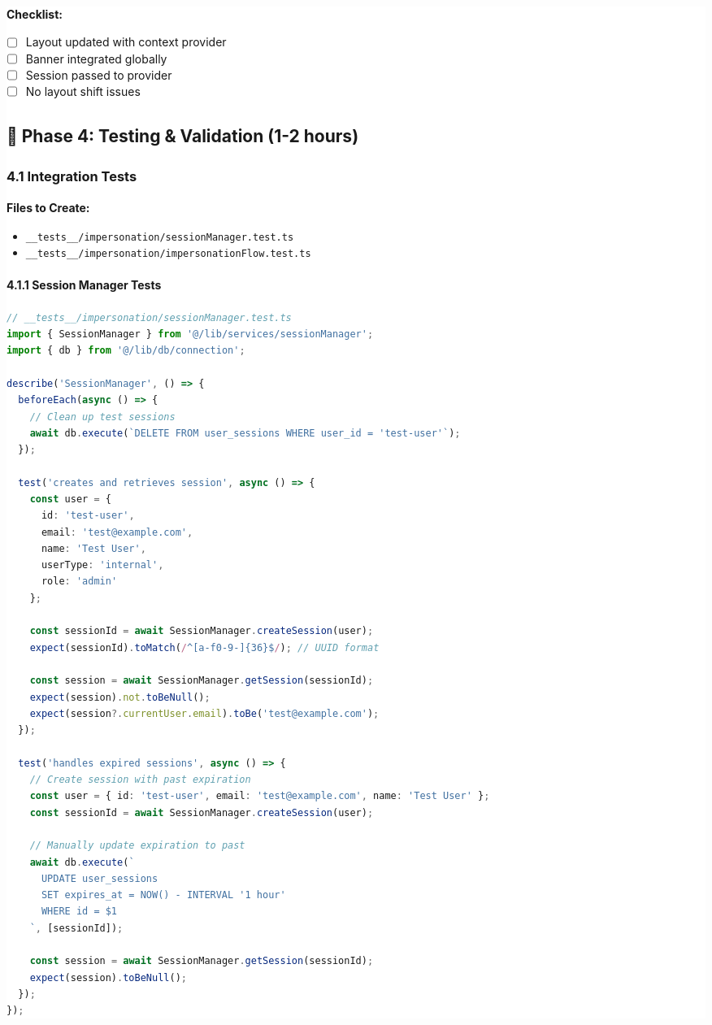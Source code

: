 **Checklist:**
- [ ] Layout updated with context provider
- [ ] Banner integrated globally
- [ ] Session passed to provider
- [ ] No layout shift issues

## 🧪 **Phase 4: Testing & Validation (1-2 hours)**

### 4.1 Integration Tests

**Files to Create:**
- `__tests__/impersonation/sessionManager.test.ts`
- `__tests__/impersonation/impersonationFlow.test.ts`

#### 4.1.1 Session Manager Tests
```typescript
// __tests__/impersonation/sessionManager.test.ts
import { SessionManager } from '@/lib/services/sessionManager';
import { db } from '@/lib/db/connection';

describe('SessionManager', () => {
  beforeEach(async () => {
    // Clean up test sessions
    await db.execute(`DELETE FROM user_sessions WHERE user_id = 'test-user'`);
  });

  test('creates and retrieves session', async () => {
    const user = {
      id: 'test-user',
      email: 'test@example.com',
      name: 'Test User',
      userType: 'internal',
      role: 'admin'
    };

    const sessionId = await SessionManager.createSession(user);
    expect(sessionId).toMatch(/^[a-f0-9-]{36}$/); // UUID format

    const session = await SessionManager.getSession(sessionId);
    expect(session).not.toBeNull();
    expect(session?.currentUser.email).toBe('test@example.com');
  });

  test('handles expired sessions', async () => {
    // Create session with past expiration
    const user = { id: 'test-user', email: 'test@example.com', name: 'Test User' };
    const sessionId = await SessionManager.createSession(user);
    
    // Manually update expiration to past
    await db.execute(`
      UPDATE user_sessions 
      SET expires_at = NOW() - INTERVAL '1 hour' 
      WHERE id = $1
    `, [sessionId]);

    const session = await SessionManager.getSession(sessionId);
    expect(session).toBeNull();
  });
});
```
